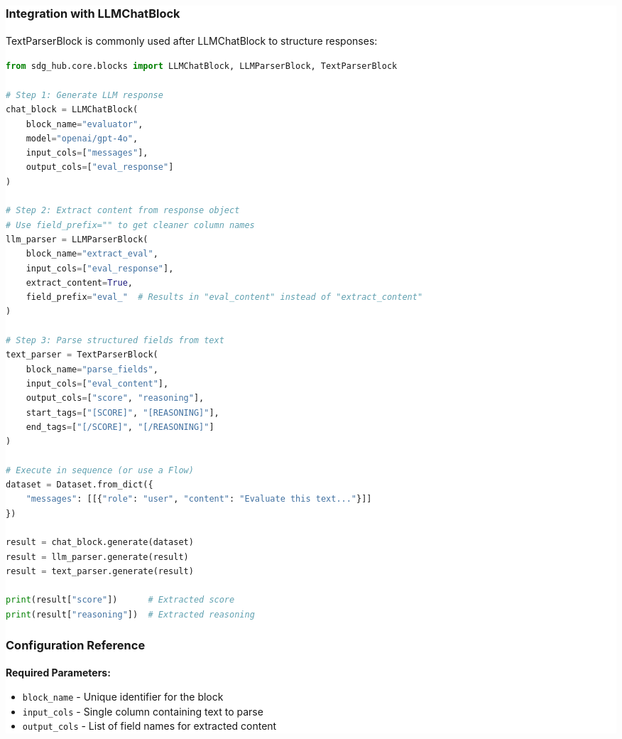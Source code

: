 ### Integration with LLMChatBlock

TextParserBlock is commonly used after LLMChatBlock to structure responses:

```python
from sdg_hub.core.blocks import LLMChatBlock, LLMParserBlock, TextParserBlock

# Step 1: Generate LLM response
chat_block = LLMChatBlock(
    block_name="evaluator",
    model="openai/gpt-4o",
    input_cols=["messages"],
    output_cols=["eval_response"]
)

# Step 2: Extract content from response object
# Use field_prefix="" to get cleaner column names
llm_parser = LLMParserBlock(
    block_name="extract_eval",
    input_cols=["eval_response"],
    extract_content=True,
    field_prefix="eval_"  # Results in "eval_content" instead of "extract_content"
)

# Step 3: Parse structured fields from text
text_parser = TextParserBlock(
    block_name="parse_fields",
    input_cols=["eval_content"], 
    output_cols=["score", "reasoning"],
    start_tags=["[SCORE]", "[REASONING]"],
    end_tags=["[/SCORE]", "[/REASONING]"]
)

# Execute in sequence (or use a Flow)
dataset = Dataset.from_dict({
    "messages": [[{"role": "user", "content": "Evaluate this text..."}]]
})

result = chat_block.generate(dataset)
result = llm_parser.generate(result)
result = text_parser.generate(result)

print(result["score"])      # Extracted score
print(result["reasoning"])  # Extracted reasoning
```

### Configuration Reference

**Required Parameters:**
- `block_name` - Unique identifier for the block
- `input_cols` - Single column containing text to parse
- `output_cols` - List of field names for extracted content
